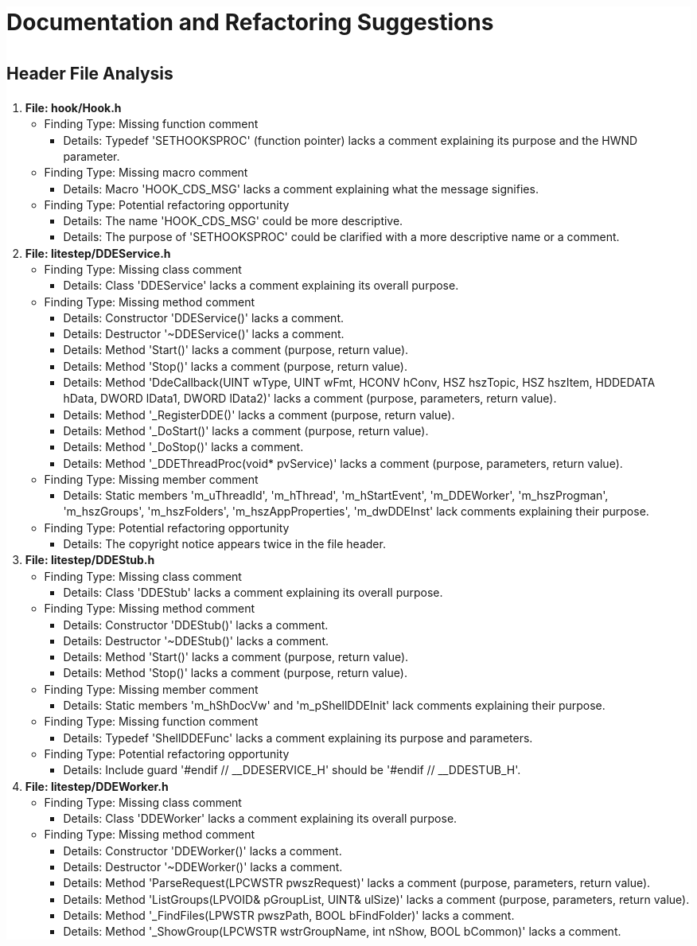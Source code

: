 # Documentation and Refactoring Suggestions

## Header File Analysis

1.  **File: hook/Hook.h**
    *   Finding Type: Missing function comment
        *   Details: Typedef 'SETHOOKSPROC' (function pointer) lacks a comment explaining its purpose and the HWND parameter.
    *   Finding Type: Missing macro comment
        *   Details: Macro 'HOOK_CDS_MSG' lacks a comment explaining what the message signifies.
    *   Finding Type: Potential refactoring opportunity
        *   Details: The name 'HOOK_CDS_MSG' could be more descriptive.
        *   Details: The purpose of 'SETHOOKSPROC' could be clarified with a more descriptive name or a comment.
2.  **File: litestep/DDEService.h**
    *   Finding Type: Missing class comment
        *   Details: Class 'DDEService' lacks a comment explaining its overall purpose.
    *   Finding Type: Missing method comment
        *   Details: Constructor 'DDEService()' lacks a comment.
        *   Details: Destructor '~DDEService()' lacks a comment.
        *   Details: Method 'Start()' lacks a comment (purpose, return value).
        *   Details: Method 'Stop()' lacks a comment (purpose, return value).
        *   Details: Method 'DdeCallback(UINT wType, UINT wFmt, HCONV hConv, HSZ hszTopic, HSZ hszItem, HDDEDATA hData, DWORD lData1, DWORD lData2)' lacks a comment (purpose, parameters, return value).
        *   Details: Method '_RegisterDDE()' lacks a comment (purpose, return value).
        *   Details: Method '_DoStart()' lacks a comment (purpose, return value).
        *   Details: Method '_DoStop()' lacks a comment.
        *   Details: Method '_DDEThreadProc(void* pvService)' lacks a comment (purpose, parameters, return value).
    *   Finding Type: Missing member comment
        *   Details: Static members 'm_uThreadId', 'm_hThread', 'm_hStartEvent', 'm_DDEWorker', 'm_hszProgman', 'm_hszGroups', 'm_hszFolders', 'm_hszAppProperties', 'm_dwDDEInst' lack comments explaining their purpose.
    *   Finding Type: Potential refactoring opportunity
        *   Details: The copyright notice appears twice in the file header.
3.  **File: litestep/DDEStub.h**
    *   Finding Type: Missing class comment
        *   Details: Class 'DDEStub' lacks a comment explaining its overall purpose.
    *   Finding Type: Missing method comment
        *   Details: Constructor 'DDEStub()' lacks a comment.
        *   Details: Destructor '~DDEStub()' lacks a comment.
        *   Details: Method 'Start()' lacks a comment (purpose, return value).
        *   Details: Method 'Stop()' lacks a comment (purpose, return value).
    *   Finding Type: Missing member comment
        *   Details: Static members 'm_hShDocVw' and 'm_pShellDDEInit' lack comments explaining their purpose.
    *   Finding Type: Missing function comment
        *   Details: Typedef 'ShellDDEFunc' lacks a comment explaining its purpose and parameters.
    *   Finding Type: Potential refactoring opportunity
        *   Details: Include guard '#endif // __DDESERVICE_H' should be '#endif // __DDESTUB_H'.
4.  **File: litestep/DDEWorker.h**
    *   Finding Type: Missing class comment
        *   Details: Class 'DDEWorker' lacks a comment explaining its overall purpose.
    *   Finding Type: Missing method comment
        *   Details: Constructor 'DDEWorker()' lacks a comment.
        *   Details: Destructor '~DDEWorker()' lacks a comment.
        *   Details: Method 'ParseRequest(LPCWSTR pwszRequest)' lacks a comment (purpose, parameters, return value).
        *   Details: Method 'ListGroups(LPVOID& pGroupList, UINT& ulSize)' lacks a comment (purpose, parameters, return value).
        *   Details: Method '_FindFiles(LPWSTR pwszPath, BOOL bFindFolder)' lacks a comment.
        *   Details: Method '_ShowGroup(LPCWSTR wstrGroupName, int nShow, BOOL bCommon)' lacks a comment.